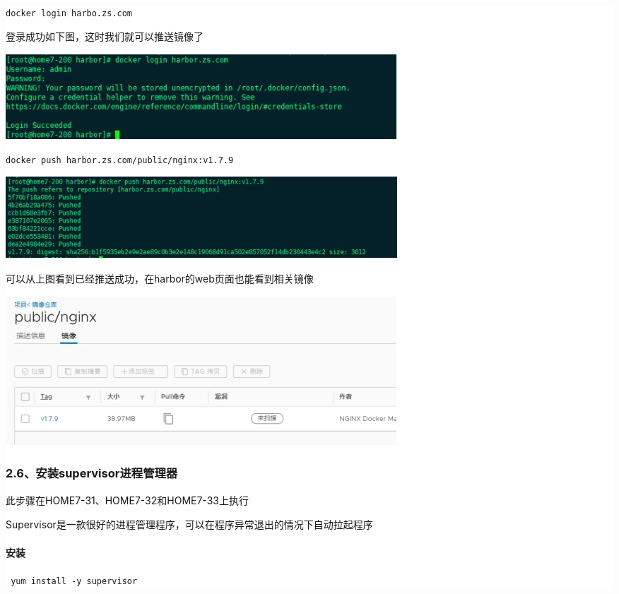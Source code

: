 ```
docker login harbo.zs.com
```

登录成功如下图，这时我们就可以推送镜像了

![img](../images/wps4.jpg) 

```
docker push harbor.zs.com/public/nginx:v1.7.9
```

![img](../images/wps5.jpg) 

可以从上图看到已经推送成功，在harbor的web页面也能看到相关镜像

![img](../images/wps6.jpg) 



### 2.6、安装supervisor进程管理器

此步骤在HOME7-31、HOME7-32和HOME7-33上执行

Supervisor是一款很好的进程管理程序，可以在程序异常退出的情况下自动拉起程序

#### 安装

```
 yum install -y supervisor
```

